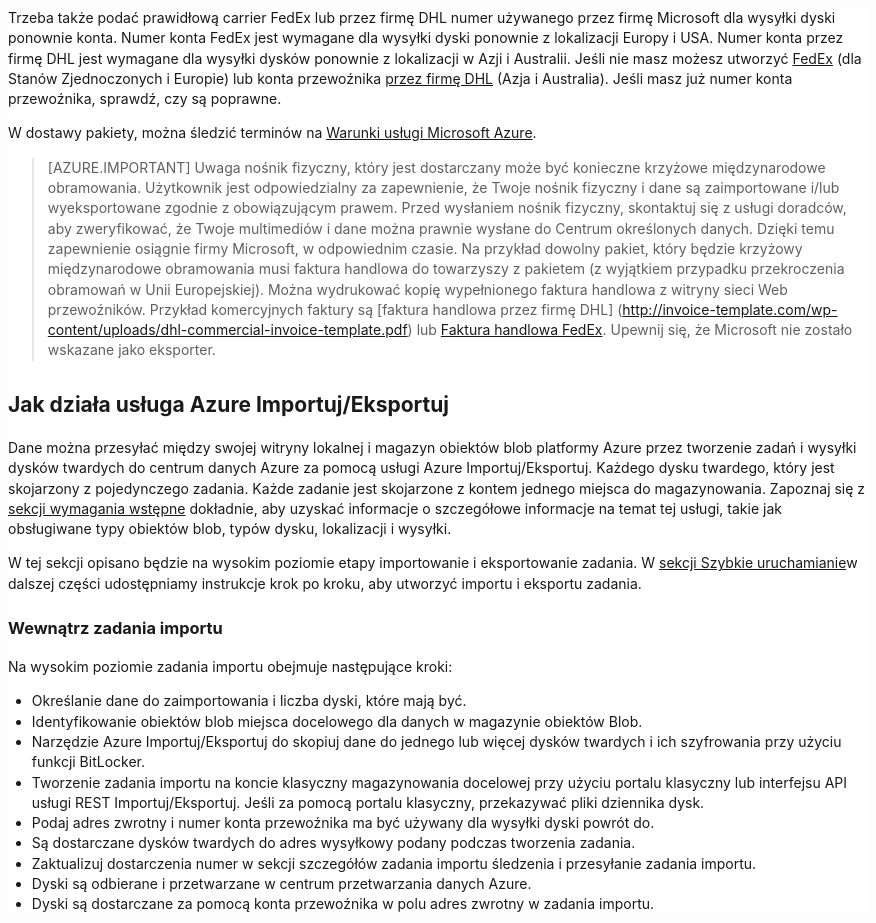 Trzeba także podać prawidłową carrier FedEx lub przez firmę DHL numer używanego przez firmę Microsoft dla wysyłki dyski ponownie konta. Numer konta FedEx jest wymagane dla wysyłki dyski ponownie z lokalizacji Europy i USA. Numer konta przez firmę DHL jest wymagane dla wysyłki dysków ponownie z lokalizacji w Azji i Australii. Jeśli nie masz możesz utworzyć [FedEx](http://www.fedex.com/us/oadr/) (dla Stanów Zjednoczonych i Europie) lub konta przewoźnika [przez firmę DHL](http://www.dhl.com/) (Azja i Australia). Jeśli masz już numer konta przewoźnika, sprawdź, czy są poprawne.

W dostawy pakiety, można śledzić terminów na [Warunki usługi Microsoft Azure](https://azure.microsoft.com/support/legal/services-terms/).

> [AZURE.IMPORTANT] Uwaga nośnik fizyczny, który jest dostarczany może być konieczne krzyżowe międzynarodowe obramowania. Użytkownik jest odpowiedzialny za zapewnienie, że Twoje nośnik fizyczny i dane są zaimportowane i/lub wyeksportowane zgodnie z obowiązującym prawem. Przed wysłaniem nośnik fizyczny, skontaktuj się z usługi doradców, aby zweryfikować, że Twoje multimediów i dane można prawnie wysłane do Centrum określonych danych. Dzięki temu zapewnienie osiągnie firmy Microsoft, w odpowiednim czasie. Na przykład dowolny pakiet, który będzie krzyżowy międzynarodowe obramowania musi faktura handlowa do towarzyszy z pakietem (z wyjątkiem przypadku przekroczenia obramowań w Unii Europejskiej). Można wydrukować kopię wypełnionego faktura handlowa z witryny sieci Web przewoźników. Przykład komercyjnych faktury są [faktura handlowa przez firmę DHL] (http://invoice-template.com/wp-content/uploads/dhl-commercial-invoice-template.pdf) lub [Faktura handlowa FedEx](http://images.fedex.com/downloads/shared/shipdocuments/blankforms/commercialinvoice.pdf). Upewnij się, że Microsoft nie zostało wskazane jako eksporter.

## <a name="how-does-the-azure-importexport-service-work"></a>Jak działa usługa Azure Importuj/Eksportuj

Dane można przesyłać między swojej witryny lokalnej i magazyn obiektów blob platformy Azure przez tworzenie zadań i wysyłki dysków twardych do centrum danych Azure za pomocą usługi Azure Importuj/Eksportuj. Każdego dysku twardego, który jest skojarzony z pojedynczego zadania. Każde zadanie jest skojarzone z kontem jednego miejsca do magazynowania. Zapoznaj się z [sekcji wymagania wstępne](#pre-requisites) dokładnie, aby uzyskać informacje o szczegółowe informacje na temat tej usługi, takie jak obsługiwane typy obiektów blob, typów dysku, lokalizacji i wysyłki.

W tej sekcji opisano będzie na wysokim poziomie etapy importowanie i eksportowanie zadania. W [sekcji Szybkie uruchamianie](#quick-start)w dalszej części udostępniamy instrukcje krok po kroku, aby utworzyć importu i eksportu zadania.

### <a name="inside-an-import-job"></a>Wewnątrz zadania importu

Na wysokim poziomie zadania importu obejmuje następujące kroki:

- Określanie dane do zaimportowania i liczba dyski, które mają być.
- Identyfikowanie obiektów blob miejsca docelowego dla danych w magazynie obiektów Blob.
- Narzędzie Azure Importuj/Eksportuj do skopiuj dane do jednego lub więcej dysków twardych i ich szyfrowania przy użyciu funkcji BitLocker.  
- Tworzenie zadania importu na koncie klasyczny magazynowania docelowej przy użyciu portalu klasyczny lub interfejsu API usługi REST Importuj/Eksportuj. Jeśli za pomocą portalu klasyczny, przekazywać pliki dziennika dysk.
- Podaj adres zwrotny i numer konta przewoźnika ma być używany dla wysyłki dyski powrót do.
- Są dostarczane dysków twardych do adres wysyłkowy podany podczas tworzenia zadania.
- Zaktualizuj dostarczenia numer w sekcji szczegółów zadania importu śledzenia i przesyłanie zadania importu.
- Dyski są odbierane i przetwarzane w centrum przetwarzania danych Azure.
- Dyski są dostarczane za pomocą konta przewoźnika w polu adres zwrotny w zadania importu.
